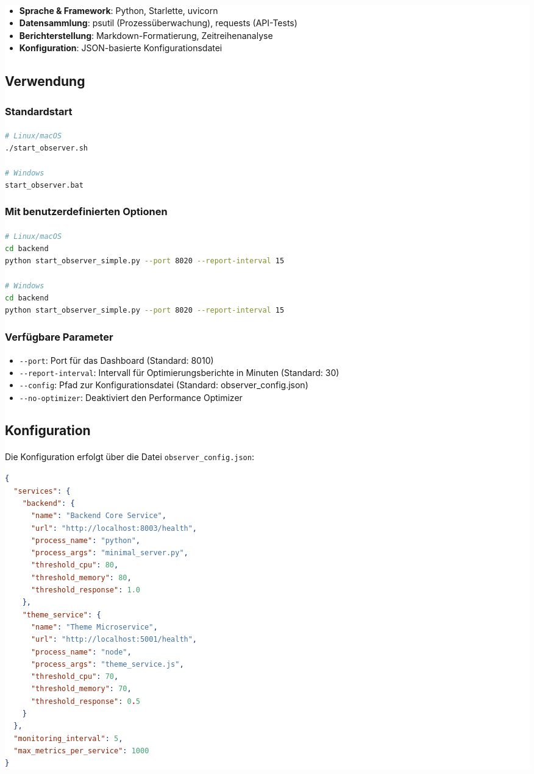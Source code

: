 - **Sprache & Framework**: Python, Starlette, uvicorn
- **Datensammlung**: psutil (Prozessüberwachung), requests (API-Tests)
- **Berichterstellung**: Markdown-Formatierung, Zeitreihenanalyse
- **Konfiguration**: JSON-basierte Konfigurationsdatei

## Verwendung

### Standardstart

```bash
# Linux/macOS
./start_observer.sh

# Windows
start_observer.bat
```

### Mit benutzerdefinierten Optionen

```bash
# Linux/macOS
cd backend
python start_observer_simple.py --port 8020 --report-interval 15

# Windows
cd backend
python start_observer_simple.py --port 8020 --report-interval 15
```

### Verfügbare Parameter

- `--port`: Port für das Dashboard (Standard: 8010)
- `--report-interval`: Intervall für Optimierungsberichte in Minuten (Standard: 30)
- `--config`: Pfad zur Konfigurationsdatei (Standard: observer_config.json)
- `--no-optimizer`: Deaktiviert den Performance Optimizer

## Konfiguration

Die Konfiguration erfolgt über die Datei `observer_config.json`:

```json
{
  "services": {
    "backend": {
      "name": "Backend Core Service",
      "url": "http://localhost:8003/health",
      "process_name": "python",
      "process_args": "minimal_server.py",
      "threshold_cpu": 80,
      "threshold_memory": 80,
      "threshold_response": 1.0
    },
    "theme_service": {
      "name": "Theme Microservice",
      "url": "http://localhost:5001/health",
      "process_name": "node",
      "process_args": "theme_service.js",
      "threshold_cpu": 70,
      "threshold_memory": 70,
      "threshold_response": 0.5
    }
  },
  "monitoring_interval": 5,
  "max_metrics_per_service": 1000
}
```